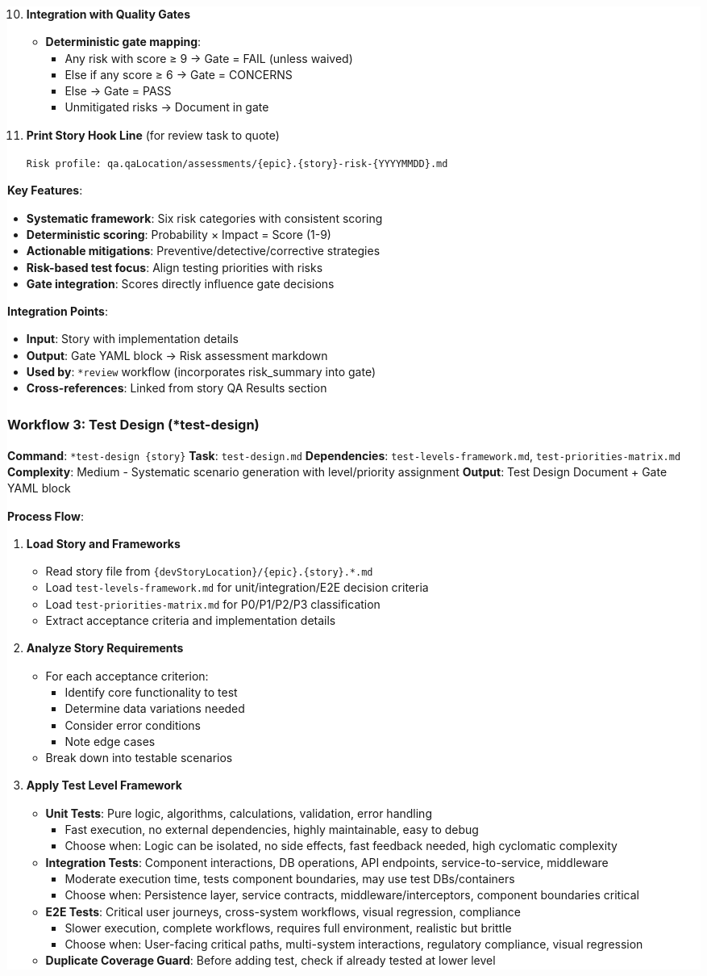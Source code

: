 10. **Integration with Quality Gates**
    - **Deterministic gate mapping**:
      - Any risk with score ≥ 9 → Gate = FAIL (unless waived)
      - Else if any score ≥ 6 → Gate = CONCERNS
      - Else → Gate = PASS
      - Unmitigated risks → Document in gate

11. **Print Story Hook Line** (for review task to quote)
    ```text
    Risk profile: qa.qaLocation/assessments/{epic}.{story}-risk-{YYYYMMDD}.md
    ```

**Key Features**:
- **Systematic framework**: Six risk categories with consistent scoring
- **Deterministic scoring**: Probability × Impact = Score (1-9)
- **Actionable mitigations**: Preventive/detective/corrective strategies
- **Risk-based test focus**: Align testing priorities with risks
- **Gate integration**: Scores directly influence gate decisions

**Integration Points**:
- **Input**: Story with implementation details
- **Output**: Gate YAML block → Risk assessment markdown
- **Used by**: `*review` workflow (incorporates risk_summary into gate)
- **Cross-references**: Linked from story QA Results section

### Workflow 3: Test Design (*test-design)

**Command**: `*test-design {story}`
**Task**: `test-design.md`
**Dependencies**: `test-levels-framework.md`, `test-priorities-matrix.md`
**Complexity**: Medium - Systematic scenario generation with level/priority assignment
**Output**: Test Design Document + Gate YAML block

**Process Flow**:

1. **Load Story and Frameworks**
   - Read story file from `{devStoryLocation}/{epic}.{story}.*.md`
   - Load `test-levels-framework.md` for unit/integration/E2E decision criteria
   - Load `test-priorities-matrix.md` for P0/P1/P2/P3 classification
   - Extract acceptance criteria and implementation details

2. **Analyze Story Requirements**
   - For each acceptance criterion:
     - Identify core functionality to test
     - Determine data variations needed
     - Consider error conditions
     - Note edge cases
   - Break down into testable scenarios

3. **Apply Test Level Framework**
   - **Unit Tests**: Pure logic, algorithms, calculations, validation, error handling
     - Fast execution, no external dependencies, highly maintainable, easy to debug
     - Choose when: Logic can be isolated, no side effects, fast feedback needed, high cyclomatic complexity
   - **Integration Tests**: Component interactions, DB operations, API endpoints, service-to-service, middleware
     - Moderate execution time, tests component boundaries, may use test DBs/containers
     - Choose when: Persistence layer, service contracts, middleware/interceptors, component boundaries critical
   - **E2E Tests**: Critical user journeys, cross-system workflows, visual regression, compliance
     - Slower execution, complete workflows, requires full environment, realistic but brittle
     - Choose when: User-facing critical paths, multi-system interactions, regulatory compliance, visual regression
   - **Duplicate Coverage Guard**: Before adding test, check if already tested at lower level
